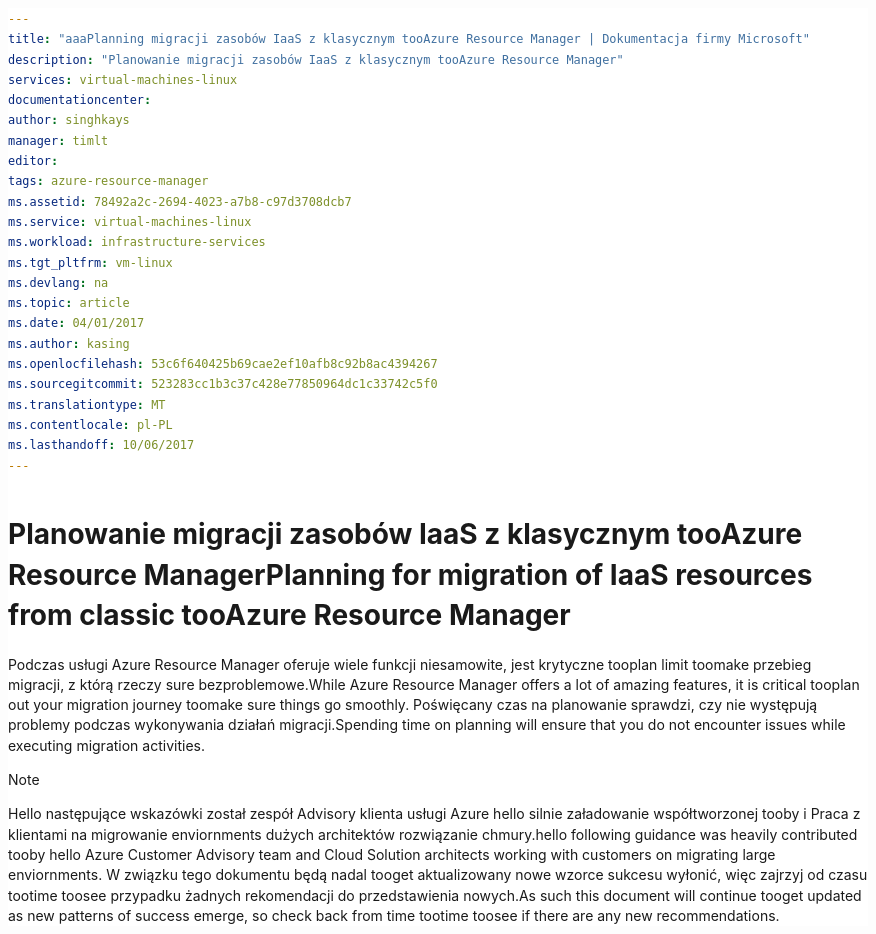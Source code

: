 ```yaml
---
title: "aaaPlanning migracji zasobów IaaS z klasycznym tooAzure Resource Manager | Dokumentacja firmy Microsoft"
description: "Planowanie migracji zasobów IaaS z klasycznym tooAzure Resource Manager"
services: virtual-machines-linux
documentationcenter: 
author: singhkays
manager: timlt
editor: 
tags: azure-resource-manager
ms.assetid: 78492a2c-2694-4023-a7b8-c97d3708dcb7
ms.service: virtual-machines-linux
ms.workload: infrastructure-services
ms.tgt_pltfrm: vm-linux
ms.devlang: na
ms.topic: article
ms.date: 04/01/2017
ms.author: kasing
ms.openlocfilehash: 53c6f640425b69cae2ef10afb8c92b8ac4394267
ms.sourcegitcommit: 523283cc1b3c37c428e77850964dc1c33742c5f0
ms.translationtype: MT
ms.contentlocale: pl-PL
ms.lasthandoff: 10/06/2017
---
```

# <a name="planning-for-migration-of-iaas-resources-from-classic-tooazure-resource-manager"></a><span data-ttu-id="4fb19-103">Planowanie migracji zasobów IaaS z klasycznym tooAzure Resource Manager</span><span class="sxs-lookup"><span data-stu-id="4fb19-103">Planning for migration of IaaS resources from classic tooAzure Resource Manager</span></span>
<span data-ttu-id="4fb19-104">Podczas usługi Azure Resource Manager oferuje wiele funkcji niesamowite, jest krytyczne tooplan limit toomake przebieg migracji, z którą rzeczy sure bezproblemowe.</span><span class="sxs-lookup"><span data-stu-id="4fb19-104">While Azure Resource Manager offers a lot of amazing features, it is critical tooplan out your migration journey toomake sure things go smoothly.</span></span> <span data-ttu-id="4fb19-105">Poświęcany czas na planowanie sprawdzi, czy nie występują problemy podczas wykonywania działań migracji.</span><span class="sxs-lookup"><span data-stu-id="4fb19-105">Spending time on planning will ensure that you do not encounter issues while executing migration activities.</span></span> 

> [!NOTE] 
> <span data-ttu-id="4fb19-106">Hello następujące wskazówki został zespół Advisory klienta usługi Azure hello silnie załadowanie współtworzonej tooby i Praca z klientami na migrowanie enviornments dużych architektów rozwiązanie chmury.</span><span class="sxs-lookup"><span data-stu-id="4fb19-106">hello following guidance was heavily contributed tooby hello Azure Customer Advisory team and Cloud Solution architects working with customers on migrating large enviornments.</span></span> <span data-ttu-id="4fb19-107">W związku tego dokumentu będą nadal tooget aktualizowany nowe wzorce sukcesu wyłonić, więc zajrzyj od czasu tootime toosee przypadku żadnych rekomendacji do przedstawienia nowych.</span><span class="sxs-lookup"><span data-stu-id="4fb19-107">As such this document will continue tooget updated as new patterns of success emerge, so check back from time tootime toosee if there are any new recommendations.</span></span>
